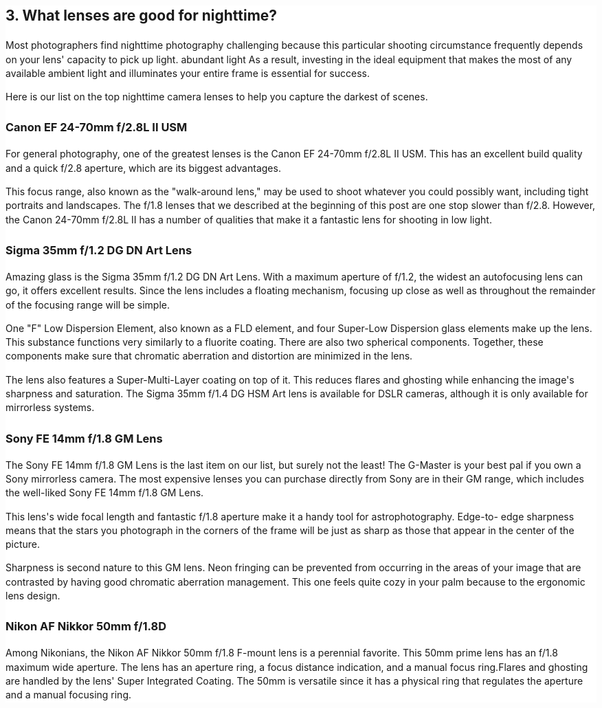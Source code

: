 ## 3\. What lenses are good for nighttime?

Most photographers find nighttime photography challenging because this particular shooting circumstance frequently depends on your lens' capacity to pick up light. abundant light As a result, investing in the ideal equipment that makes the most of any available ambient light and illuminates your entire frame is essential for success.

Here is our list on the top nighttime camera lenses to help you capture the darkest of scenes.

### **Canon EF 24-70mm f/2.8L II USM**

For general photography, one of the greatest lenses is the Canon EF 24-70mm f/2.8L II USM. This has an excellent build quality and a quick f/2.8 aperture, which are its biggest advantages.

This focus range, also known as the "walk-around lens," may be used to shoot whatever you could possibly want, including tight portraits and landscapes. The f/1.8 lenses that we described at the beginning of this post are one stop slower than f/2.8\. However, the Canon 24-70mm f/2.8L II has a number of qualities that make it a fantastic lens for shooting in low light.

### **Sigma 35mm f/1.2 DG DN Art Lens**

Amazing glass is the Sigma 35mm f/1.2 DG DN Art Lens. With a maximum aperture of f/1.2, the widest an autofocusing lens can go, it offers excellent results. Since the lens includes a floating mechanism, focusing up close as well as throughout the remainder of the focusing range will be simple.

One "F" Low Dispersion Element, also known as a FLD element, and four Super-Low Dispersion glass elements make up the lens. This substance functions very similarly to a fluorite coating. There are also two spherical components. Together, these components make sure that chromatic aberration and distortion are minimized in the lens.

The lens also features a Super-Multi-Layer coating on top of it. This reduces flares and ghosting while enhancing the image's sharpness and saturation. The Sigma 35mm f/1.4 DG HSM Art lens is available for DSLR cameras, although it is only available for mirrorless systems.

### **Sony FE 14mm f/1.8 GM Lens**

The Sony FE 14mm f/1.8 GM Lens is the last item on our list, but surely not the least! The G-Master is your best pal if you own a Sony mirrorless camera. The most expensive lenses you can purchase directly from Sony are in their GM range, which includes the well-liked Sony FE 14mm f/1.8 GM Lens.

This lens's wide focal length and fantastic f/1.8 aperture make it a handy tool for astrophotography. Edge-to- edge sharpness means that the stars you photograph in the corners of the frame will be just as sharp as those that appear in the center of the picture.

Sharpness is second nature to this GM lens. Neon fringing can be prevented from occurring in the areas of your image that are contrasted by having good chromatic aberration management. This one feels quite cozy in your palm because to the ergonomic lens design.

### **Nikon AF Nikkor 50mm f/1.8D**

Among Nikonians, the Nikon AF Nikkor 50mm f/1.8 F-mount lens is a perennial favorite. This 50mm prime lens has an f/1.8 maximum wide aperture. The lens has an aperture ring, a focus distance indication, and a manual focus ring.Flares and ghosting are handled by the lens' Super Integrated Coating. The 50mm is versatile since it has a physical ring that regulates the aperture and a manual focusing ring.
